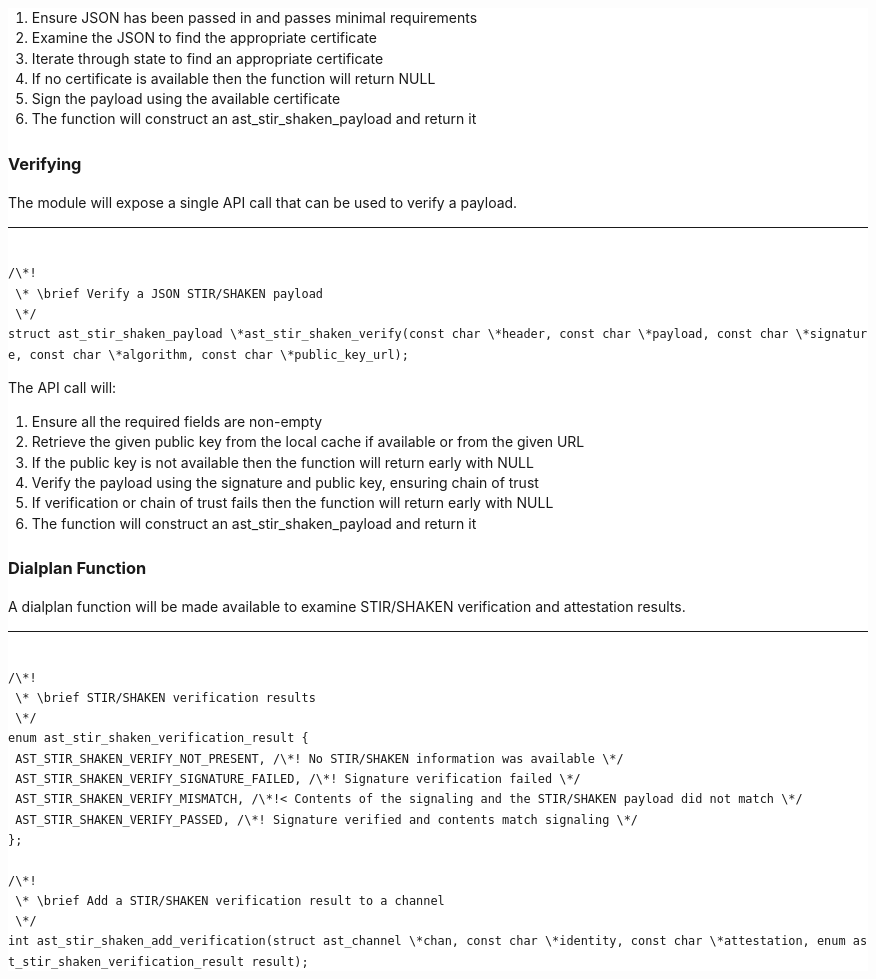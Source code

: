 1. Ensure JSON has been passed in and passes minimal requirements
2. Examine the JSON to find the appropriate certificate
3. Iterate through state to find an appropriate certificate
4. If no certificate is available then the function will return NULL
5. Sign the payload using the available certificate
6. The function will construct an ast_stir_shaken_payload and return it

### Verifying

The module will expose a single API call that can be used to verify a payload.




---

  
  


```

/\*!
 \* \brief Verify a JSON STIR/SHAKEN payload
 \*/
struct ast_stir_shaken_payload \*ast_stir_shaken_verify(const char \*header, const char \*payload, const char \*signature, const char \*algorithm, const char \*public_key_url);

```


The API call will:

1. Ensure all the required fields are non-empty
2. Retrieve the given public key from the local cache if available or from the given URL
3. If the public key is not available then the function will return early with NULL
4. Verify the payload using the signature and public key, ensuring chain of trust
5. If verification or chain of trust fails then the function will return early with NULL
6. The function will construct an ast_stir_shaken_payload and return it

### Dialplan Function

A dialplan function will be made available to examine STIR/SHAKEN verification and attestation results.




---

  
  


```

/\*!
 \* \brief STIR/SHAKEN verification results
 \*/
enum ast_stir_shaken_verification_result {
 AST_STIR_SHAKEN_VERIFY_NOT_PRESENT, /\*! No STIR/SHAKEN information was available \*/
 AST_STIR_SHAKEN_VERIFY_SIGNATURE_FAILED, /\*! Signature verification failed \*/
 AST_STIR_SHAKEN_VERIFY_MISMATCH, /\*!< Contents of the signaling and the STIR/SHAKEN payload did not match \*/
 AST_STIR_SHAKEN_VERIFY_PASSED, /\*! Signature verified and contents match signaling \*/
};

/\*!
 \* \brief Add a STIR/SHAKEN verification result to a channel
 \*/
int ast_stir_shaken_add_verification(struct ast_channel \*chan, const char \*identity, const char \*attestation, enum ast_stir_shaken_verification_result result);

```